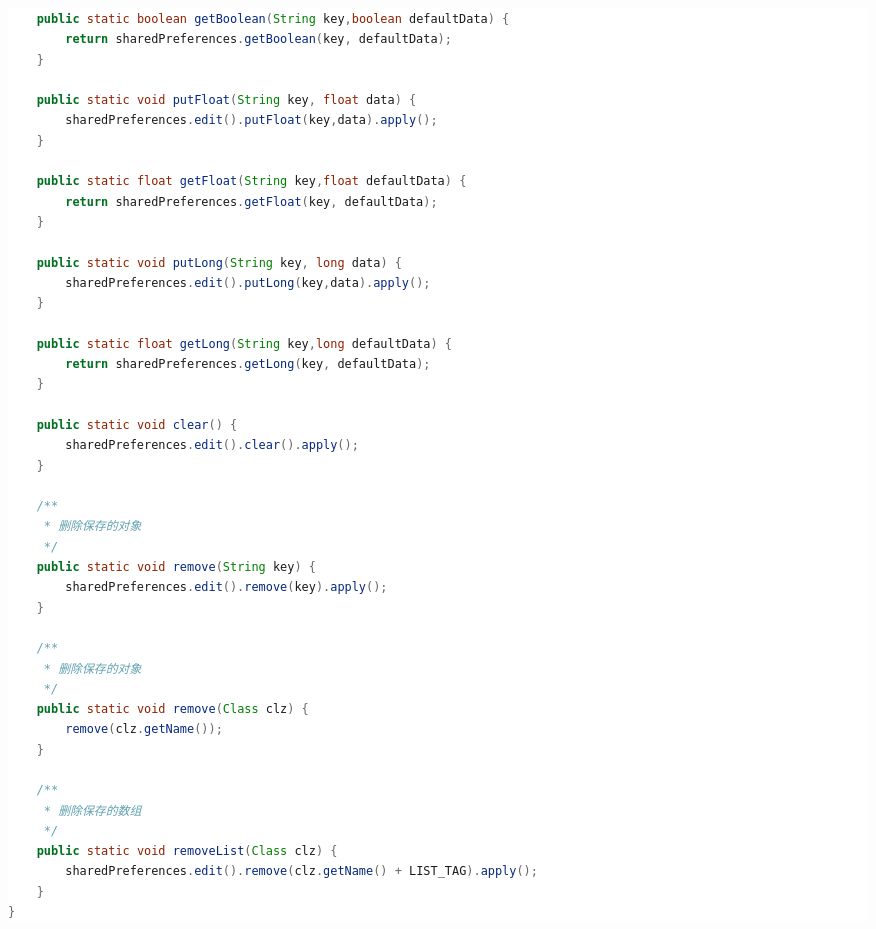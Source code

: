 ~~~java
    public static boolean getBoolean(String key,boolean defaultData) {
        return sharedPreferences.getBoolean(key, defaultData);
    }

    public static void putFloat(String key, float data) {
        sharedPreferences.edit().putFloat(key,data).apply();
    }

    public static float getFloat(String key,float defaultData) {
        return sharedPreferences.getFloat(key, defaultData);
    }

    public static void putLong(String key, long data) {
        sharedPreferences.edit().putLong(key,data).apply();
    }

    public static float getLong(String key,long defaultData) {
        return sharedPreferences.getLong(key, defaultData);
    }

    public static void clear() {
        sharedPreferences.edit().clear().apply();
    }

    /**
     * 删除保存的对象
     */
    public static void remove(String key) {
        sharedPreferences.edit().remove(key).apply();
    }

    /**
     * 删除保存的对象
     */
    public static void remove(Class clz) {
        remove(clz.getName());
    }

    /**
     * 删除保存的数组
     */
    public static void removeList(Class clz) {
        sharedPreferences.edit().remove(clz.getName() + LIST_TAG).apply();
    }
}

~~~